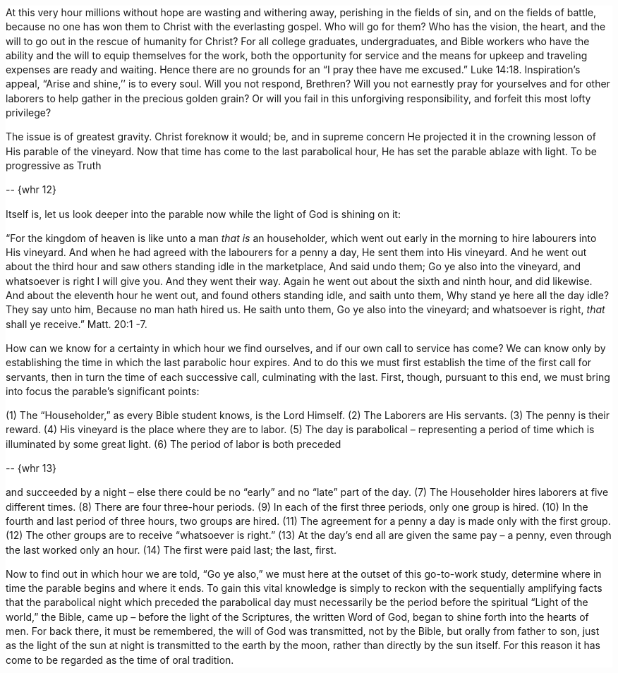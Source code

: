 At this very hour millions without hope are wasting and withering away, perishing in the fields of sin, and on the fields of battle, because no one has won them to Christ with the everlasting gospel. Who will go for them? Who has the vision, the heart, and the will to go out in the rescue of humanity for Christ? For all college graduates, undergraduates, and Bible workers who have the ability and the will to equip themselves for the work, both the opportunity for service and the means for upkeep and traveling expenses are ready and waiting. Hence there are no grounds for an “I pray thee have me excused.” Luke 14:18. Inspiration’s appeal, “Arise and shine,’’ is to every soul. Will you not respond, Brethren? Will you not earnestly pray for yourselves and for other laborers to help gather in the precious golden grain? Or will you fail in this unforgiving responsibility, and forfeit this most lofty privilege?

The issue is of greatest gravity. Christ foreknow it would; be, and in supreme concern He projected it in the crowning lesson of His parable of the vineyard. Now that time has come to the last parabolical hour, He has set the parable ablaze with light. To be progressive as Truth

 -- {whr 12}   
  
  Itself is, let us look deeper into the parable now while the light of God is shining on it:

“For the kingdom of heaven is like unto a man _that is_ an householder, which went out early in the morning to hire labourers into His vineyard. And when he had agreed with the labourers for a penny a day, He sent them into His vineyard. And he went out about the third hour and saw others standing idle in the marketplace, And said undo them; Go ye also into the vineyard, and whatsoever is right I will give you. And they went their way. Again he went out about the sixth and ninth hour, and did likewise. And about the eleventh hour he went out, and found others standing idle, and saith unto them, Why stand ye here all the day idle? They say unto him, Because no man hath hired us. He saith unto them, Go ye also into the vineyard; and whatsoever is right, _that_ shall ye receive.” Matt. 20:1 -7.

How can we know for a certainty in which hour we find ourselves, and if our own call to service has come? We can know only by establishing the time in which the last parabolic hour expires. And to do this we must first establish the time of the first call for servants, then in turn the time of each successive call, culminating with the last. First, though, pursuant to this end, we must bring into focus the parable’s significant points:

(1) The “Householder,” as every Bible student knows, is the Lord Himself. (2) The Laborers are His servants. (3) The penny is their reward. (4) His vineyard is the place where they are to labor. (5) The day is parabolical – representing a period of time which is illuminated by some great light. (6) The period of labor is both preceded

 -- {whr 13}   
  
  and succeeded by a night – else there could be no “early” and no “late” part of the day. (7) The Householder hires laborers at five different times. (8) There are four three-hour periods. (9) In each of the first three periods, only one group is hired. (10) In the fourth and last period of three hours, two groups are hired. (11) The agreement for a penny a day is made only with the first group. (12) The other groups are to receive “whatsoever is right.” (13) At the day’s end all are given the same pay – a penny, even through the last worked only an hour. (14) The first were paid last; the last, first.

Now to find out in which hour we are told, “Go ye also,” we must here at the outset of this go-to-work study, determine where in time the parable begins and where it ends. To gain this vital knowledge is simply to reckon with the sequentially amplifying facts that the parabolical night which preceded the parabolical day must necessarily be the period before the spiritual “Light of the world,” the Bible, came up – before the light of the Scriptures, the written Word of God, began to shine forth into the hearts of men. For back there, it must be remembered, the will of God was transmitted, not by the Bible, but orally from father to son, just as the light of the sun at night is transmitted to the earth by the moon, rather than directly by the sun itself. For this reason it has come to be regarded as the time of oral tradition.
